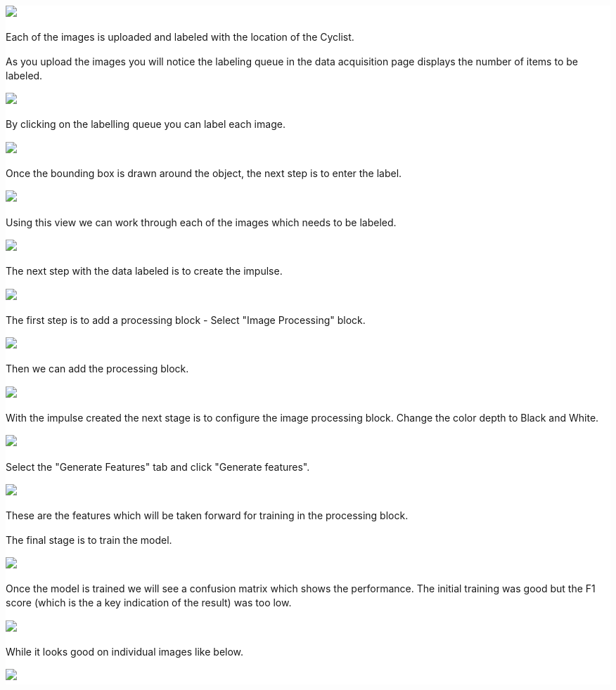 ![](../.gitbook/assets/blind-spot-detection/collaborators-2.jpg)

Each of the images is uploaded and labeled with the location of the Cyclist.

As you upload the images you will notice the labeling queue in the data acquisition page displays the number of items to be labeled.

![](../.gitbook/assets/blind-spot-detection/data-aquisition.jpg)

By clicking on the labelling queue you can label each image.

![](../.gitbook/assets/blind-spot-detection/labeling.jpg)

Once the bounding box is drawn around the object, the next step is to enter the label.

![](../.gitbook/assets/blind-spot-detection/labeling-2.jpg)

Using this view we can work through each of the images which needs to be labeled.

![](../.gitbook/assets/blind-spot-detection/labeling-3.jpg)

The next step with the data labeled is to create the impulse.

![](../.gitbook/assets/blind-spot-detection/processing.jpg)

The first step is to add a processing block - Select "Image Processing" block.

![](../.gitbook/assets/blind-spot-detection/processing-2.jpg)

Then we can add the processing block.

![](../.gitbook/assets/blind-spot-detection/processing-3.jpg)

With the impulse created the next stage is to configure the image processing block. Change the color depth to Black and White.

![](../.gitbook/assets/blind-spot-detection/depth.jpg)

Select the "Generate Features" tab and click "Generate features".

![](../.gitbook/assets/blind-spot-detection/generate-features-2.jpg)

These are the features which will be taken forward for training in the processing block.

The final stage is to train the model.

![](../.gitbook/assets/blind-spot-detection/training.jpg)

Once the model is trained we will see a confusion matrix which shows the performance. The initial training was good but the F1 score (which is the a key indication of the result) was too low.

![](../.gitbook/assets/blind-spot-detection/f1.jpg)

While it looks good on individual images like below.

![](../.gitbook/assets/blind-spot-detection/test.jpg)
